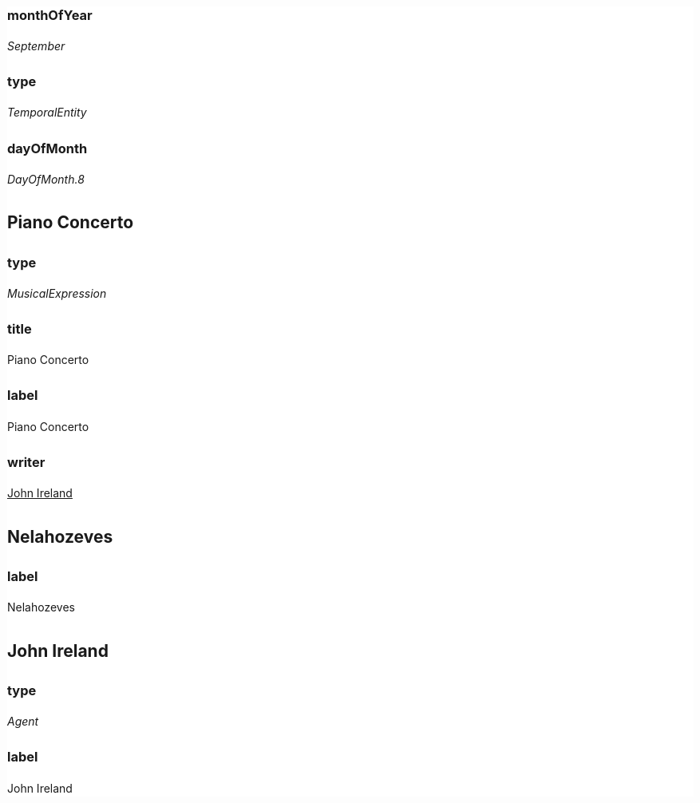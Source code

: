 ### monthOfYear


*September*

### type


*TemporalEntity*

### dayOfMonth


*DayOfMonth.8*

## Piano Concerto

### type


*MusicalExpression*

### title


Piano Concerto

### label


Piano Concerto

### writer


[John Ireland](#John-Ireland)

## Nelahozeves

### label


Nelahozeves

## John Ireland

### type


*Agent*

### label


John Ireland
